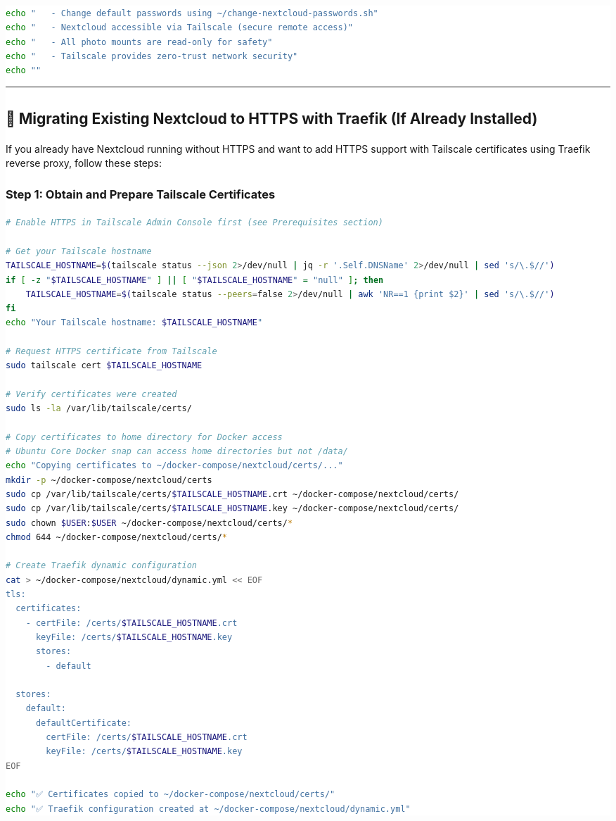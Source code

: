 ```bash
echo "   - Change default passwords using ~/change-nextcloud-passwords.sh"
echo "   - Nextcloud accessible via Tailscale (secure remote access)"
echo "   - All photo mounts are read-only for safety"
echo "   - Tailscale provides zero-trust network security"
echo ""
```

---

## 🔄 Migrating Existing Nextcloud to HTTPS with Traefik (If Already Installed)

If you already have Nextcloud running without HTTPS and want to add HTTPS support with Tailscale certificates using Traefik reverse proxy, follow these steps:

### Step 1: Obtain and Prepare Tailscale Certificates

```bash
# Enable HTTPS in Tailscale Admin Console first (see Prerequisites section)

# Get your Tailscale hostname
TAILSCALE_HOSTNAME=$(tailscale status --json 2>/dev/null | jq -r '.Self.DNSName' 2>/dev/null | sed 's/\.$//')
if [ -z "$TAILSCALE_HOSTNAME" ] || [ "$TAILSCALE_HOSTNAME" = "null" ]; then
    TAILSCALE_HOSTNAME=$(tailscale status --peers=false 2>/dev/null | awk 'NR==1 {print $2}' | sed 's/\.$//')
fi
echo "Your Tailscale hostname: $TAILSCALE_HOSTNAME"

# Request HTTPS certificate from Tailscale
sudo tailscale cert $TAILSCALE_HOSTNAME

# Verify certificates were created
sudo ls -la /var/lib/tailscale/certs/

# Copy certificates to home directory for Docker access
# Ubuntu Core Docker snap can access home directories but not /data/
echo "Copying certificates to ~/docker-compose/nextcloud/certs/..."
mkdir -p ~/docker-compose/nextcloud/certs
sudo cp /var/lib/tailscale/certs/$TAILSCALE_HOSTNAME.crt ~/docker-compose/nextcloud/certs/
sudo cp /var/lib/tailscale/certs/$TAILSCALE_HOSTNAME.key ~/docker-compose/nextcloud/certs/
sudo chown $USER:$USER ~/docker-compose/nextcloud/certs/*
chmod 644 ~/docker-compose/nextcloud/certs/*

# Create Traefik dynamic configuration
cat > ~/docker-compose/nextcloud/dynamic.yml << EOF
tls:
  certificates:
    - certFile: /certs/$TAILSCALE_HOSTNAME.crt
      keyFile: /certs/$TAILSCALE_HOSTNAME.key
      stores:
        - default

  stores:
    default:
      defaultCertificate:
        certFile: /certs/$TAILSCALE_HOSTNAME.crt
        keyFile: /certs/$TAILSCALE_HOSTNAME.key
EOF

echo "✅ Certificates copied to ~/docker-compose/nextcloud/certs/"
echo "✅ Traefik configuration created at ~/docker-compose/nextcloud/dynamic.yml"
```
